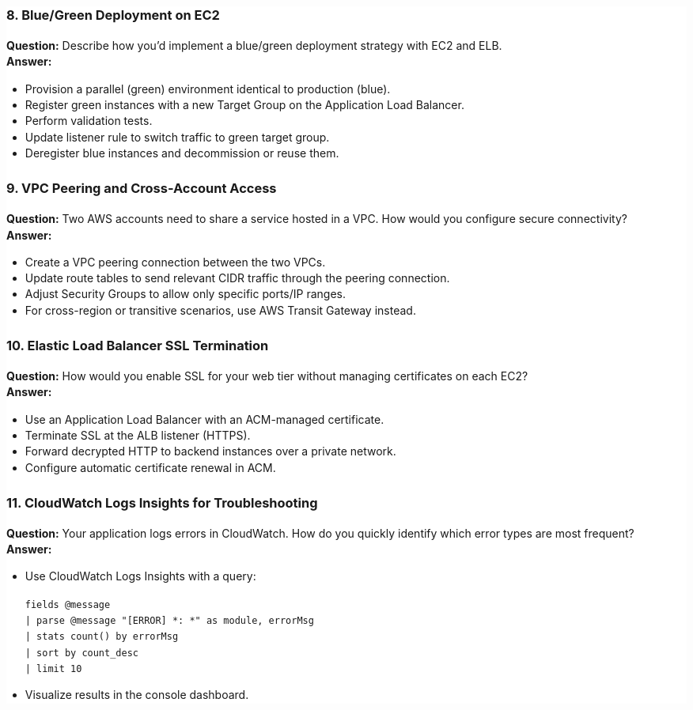 ### 8. Blue/Green Deployment on EC2 <a href="#id-8-bluegreen-deployment-on-ec2" id="id-8-bluegreen-deployment-on-ec2"></a>

**Question:** Describe how you’d implement a blue/green deployment strategy with EC2 and ELB.\
**Answer:**

* Provision a parallel (green) environment identical to production (blue).
* Register green instances with a new Target Group on the Application Load Balancer.
* Perform validation tests.
* Update listener rule to switch traffic to green target group.
* Deregister blue instances and decommission or reuse them.

### 9. VPC Peering and Cross-Account Access <a href="#id-9-vpc-peering-and-cross-account-access" id="id-9-vpc-peering-and-cross-account-access"></a>

**Question:** Two AWS accounts need to share a service hosted in a VPC. How would you configure secure connectivity?\
**Answer:**

* Create a VPC peering connection between the two VPCs.
* Update route tables to send relevant CIDR traffic through the peering connection.
* Adjust Security Groups to allow only specific ports/IP ranges.
* For cross-region or transitive scenarios, use AWS Transit Gateway instead.

### 10. Elastic Load Balancer SSL Termination <a href="#id-10-elastic-load-balancer-ssl-termination" id="id-10-elastic-load-balancer-ssl-termination"></a>

**Question:** How would you enable SSL for your web tier without managing certificates on each EC2?\
**Answer:**

* Use an Application Load Balancer with an ACM-managed certificate.
* Terminate SSL at the ALB listener (HTTPS).
* Forward decrypted HTTP to backend instances over a private network.
* Configure automatic certificate renewal in ACM.

### 11. CloudWatch Logs Insights for Troubleshooting <a href="#id-11-cloudwatch-logs-insights-for-troubleshooting" id="id-11-cloudwatch-logs-insights-for-troubleshooting"></a>

**Question:** Your application logs errors in CloudWatch. How do you quickly identify which error types are most frequent?\
**Answer:**

*   Use CloudWatch Logs Insights with a query:

    ```
    fields @message
    | parse @message "[ERROR] *: *" as module, errorMsg
    | stats count() by errorMsg
    | sort by count_desc
    | limit 10
    ```
* Visualize results in the console dashboard.
